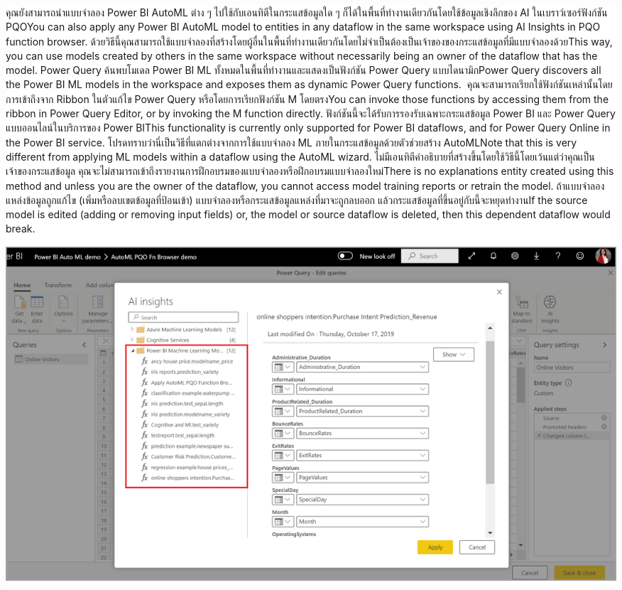 <span data-ttu-id="19e33-312">คุณยังสามารถนำแบบจำลอง Power BI AutoML ต่าง ๆ ไปใช้กับเอนทิตีในกระแสข้อมูลใด ๆ ก็ได้ในพื้นที่ทำงานเดียวกันโดยใช้ข้อมูลเชิงลึกของ AI ในเบราว์เซอร์ฟังก์ชัน PQO</span><span class="sxs-lookup"><span data-stu-id="19e33-312">You can also apply any Power BI AutoML model to entities in any dataflow in the same workspace using AI Insights in PQO function browser.</span></span> <span data-ttu-id="19e33-313">ด้วยวิธีนี้คุณสามารถใช้แบบจำลองที่สร้างโดยผู้อื่นในพื้นที่ทำงานเดียวกันโดยไม่จำเป็นต้องเป็นเจ้าของของกระแสข้อมูลที่มีแบบจำลองด้วย</span><span class="sxs-lookup"><span data-stu-id="19e33-313">This way, you can use models created by others in the same workspace without necessarily being an owner of the dataflow that has the model.</span></span> <span data-ttu-id="19e33-314">Power Query ค้นพบโมเดล Power BI ML ทั้งหมดในพื้นที่ทำงานและแสดงเป็นฟังก์ชัน Power Query แบบไดนามิก</span><span class="sxs-lookup"><span data-stu-id="19e33-314">Power Query discovers all the Power BI ML models in the workspace and exposes them as dynamic Power Query functions.</span></span> <span data-ttu-id="19e33-315"> คุณจะสามารถเรียกใช้ฟังก์ชันเหล่านั้นโดยการเข้าถึงจาก Ribbon ในตัวแก้ไข Power Query หรือโดยการเรียกฟังก์ชัน M โดยตรง</span><span class="sxs-lookup"><span data-stu-id="19e33-315">You can invoke those functions by accessing them from the ribbon in Power Query Editor, or by invoking the M function directly.</span></span> <span data-ttu-id="19e33-316">ฟังก์ชันนี้จะได้รับการรองรับเฉพาะกระแสข้อมูล Power BI และ Power Query แบบออนไลน์ในบริการของ Power BI</span><span class="sxs-lookup"><span data-stu-id="19e33-316">This functionality is currently only supported for Power BI dataflows, and for Power Query Online in the Power BI service.</span></span> <span data-ttu-id="19e33-317">โปรดทราบว่านี่เป็นวิธีที่แตกต่างจากการใช้แบบจำลอง ML ภายในกระแสข้อมูลด้วยตัวช่วยสร้าง AutoML</span><span class="sxs-lookup"><span data-stu-id="19e33-317">Note that this is very different from applying ML models within a dataflow using the AutoML wizard.</span></span> <span data-ttu-id="19e33-318">ไม่มีเอนทิตีคำอธิบายที่สร้างขึ้นโดยใช้วิธีนี้โดยเว้นแต่ว่าคุณเป็นเจ้าของกระแสข้อมูล คุณจะไม่สามารถเข้าถึงรายงานการฝึกอบรมของแบบจำลองหรือฝึกอบรมแบบจำลองใหม่</span><span class="sxs-lookup"><span data-stu-id="19e33-318">There is no explanations entity created using this method and unless you are the owner of the dataflow, you cannot access model training reports or retrain the model.</span></span> <span data-ttu-id="19e33-319">ถ้าแบบจำลองแหล่งข้อมูลถูกแก้ไข (เพิ่มหรือลบเขตข้อมูลที่ป้อนเข้า) แบบจำลองหรือกระแสข้อมูลแหล่งที่มาจะถูกลบออก แล้วกระแสข้อมูลที่ขึ้นอยู่กับนี้จะหยุดทำงาน</span><span class="sxs-lookup"><span data-stu-id="19e33-319">If the source model is edited (adding or removing  input fields) or, the model or source dataflow is deleted, then this dependent dataflow would break.</span></span>

![ใช้แบบจำลองโดยใช้เบราว์เซอร์ฟังก์ชัน PQO](media/service-machine-learning-automated/automated-machine-learning-power-bi-20.png)
